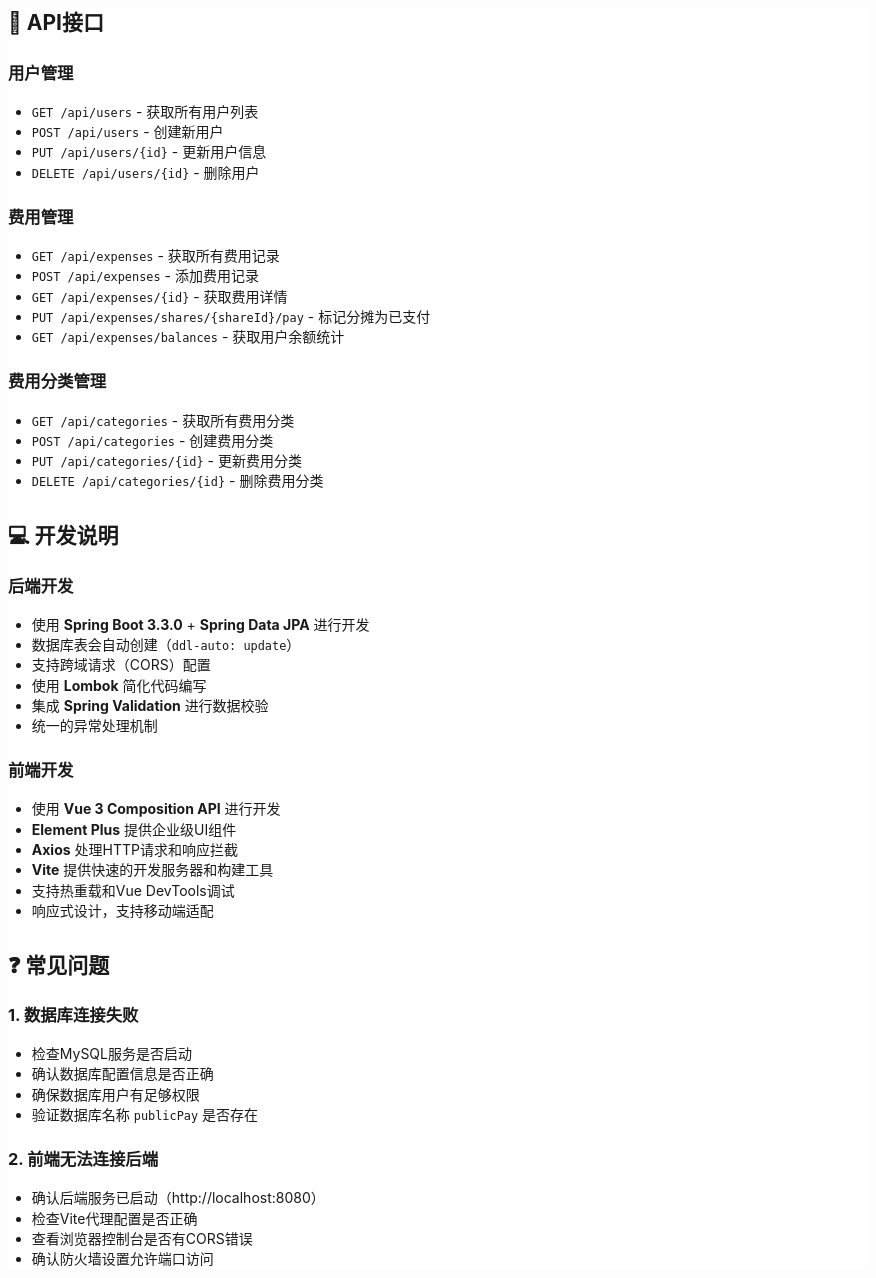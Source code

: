## 🔌 API接口

### 用户管理
- `GET /api/users` - 获取所有用户列表
- `POST /api/users` - 创建新用户
- `PUT /api/users/{id}` - 更新用户信息
- `DELETE /api/users/{id}` - 删除用户

### 费用管理
- `GET /api/expenses` - 获取所有费用记录
- `POST /api/expenses` - 添加费用记录
- `GET /api/expenses/{id}` - 获取费用详情
- `PUT /api/expenses/shares/{shareId}/pay` - 标记分摊为已支付
- `GET /api/expenses/balances` - 获取用户余额统计

### 费用分类管理
- `GET /api/categories` - 获取所有费用分类
- `POST /api/categories` - 创建费用分类
- `PUT /api/categories/{id}` - 更新费用分类
- `DELETE /api/categories/{id}` - 删除费用分类

## 💻 开发说明

### 后端开发
- 使用 **Spring Boot 3.3.0** + **Spring Data JPA** 进行开发
- 数据库表会自动创建（`ddl-auto: update`）
- 支持跨域请求（CORS）配置
- 使用 **Lombok** 简化代码编写
- 集成 **Spring Validation** 进行数据校验
- 统一的异常处理机制

### 前端开发
- 使用 **Vue 3 Composition API** 进行开发
- **Element Plus** 提供企业级UI组件
- **Axios** 处理HTTP请求和响应拦截
- **Vite** 提供快速的开发服务器和构建工具
- 支持热重载和Vue DevTools调试
- 响应式设计，支持移动端适配

## ❓ 常见问题

### 1. 数据库连接失败
- 检查MySQL服务是否启动
- 确认数据库配置信息是否正确
- 确保数据库用户有足够权限
- 验证数据库名称 `publicPay` 是否存在

### 2. 前端无法连接后端
- 确认后端服务已启动（http://localhost:8080）
- 检查Vite代理配置是否正确
- 查看浏览器控制台是否有CORS错误
- 确认防火墙设置允许端口访问
